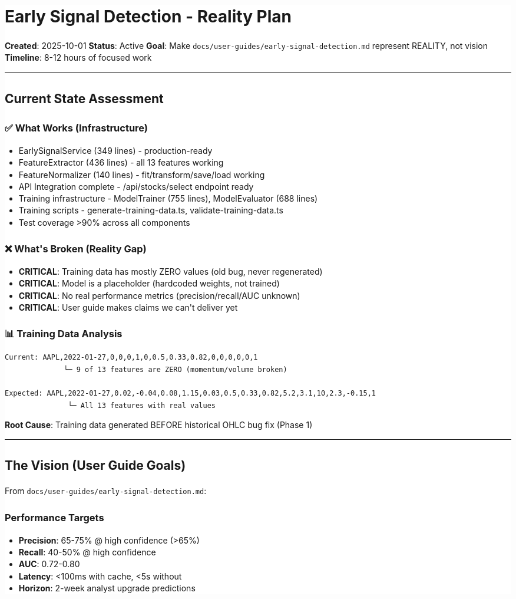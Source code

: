 # Early Signal Detection - Reality Plan

**Created**: 2025-10-01
**Status**: Active
**Goal**: Make `docs/user-guides/early-signal-detection.md` represent REALITY, not vision
**Timeline**: 8-12 hours of focused work

---

## Current State Assessment

### ✅ What Works (Infrastructure)

- EarlySignalService (349 lines) - production-ready
- FeatureExtractor (436 lines) - all 13 features working
- FeatureNormalizer (140 lines) - fit/transform/save/load working
- API Integration complete - /api/stocks/select endpoint ready
- Training infrastructure - ModelTrainer (755 lines), ModelEvaluator (688 lines)
- Training scripts - generate-training-data.ts, validate-training-data.ts
- Test coverage >90% across all components

### ❌ What's Broken (Reality Gap)

- **CRITICAL**: Training data has mostly ZERO values (old bug, never regenerated)
- **CRITICAL**: Model is a placeholder (hardcoded weights, not trained)
- **CRITICAL**: No real performance metrics (precision/recall/AUC unknown)
- **CRITICAL**: User guide makes claims we can't deliver yet

### 📊 Training Data Analysis

```csv
Current: AAPL,2022-01-27,0,0,0,1,0,0.5,0.33,0.82,0,0,0,0,0,1
              └─ 9 of 13 features are ZERO (momentum/volume broken)

Expected: AAPL,2022-01-27,0.02,-0.04,0.08,1.15,0.03,0.5,0.33,0.82,5.2,3.1,10,2.3,-0.15,1
               └─ All 13 features with real values
```

**Root Cause**: Training data generated BEFORE historical OHLC bug fix (Phase 1)

---

## The Vision (User Guide Goals)

From `docs/user-guides/early-signal-detection.md`:

### Performance Targets

- **Precision**: 65-75% @ high confidence (>65%)
- **Recall**: 40-50% @ high confidence
- **AUC**: 0.72-0.80
- **Latency**: <100ms with cache, <5s without
- **Horizon**: 2-week analyst upgrade predictions
